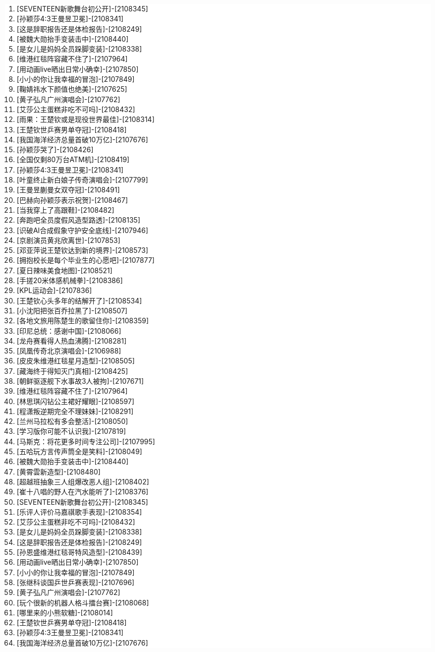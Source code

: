 1. [SEVENTEEN新歌舞台初公开]-[2108345]
1. [孙颖莎4:3王曼昱卫冕]-[2108341]
1. [这是辞职报告还是体检报告]-[2108249]
1. [被魏大勋抬手变装击中]-[2108440]
1. [是女儿是妈妈全员跺脚变装]-[2108338]
1. [维港红毯阵容藏不住了]-[2107964]
1. [用动画live晒出日常小确幸]-[2107850]
1. [小小的你让我幸福的冒泡]-[2107849]
1. [鞠婧祎水下颜值也绝美]-[2107625]
1. [黄子弘凡广州演唱会]-[2107762]
1. [艾莎公主蛋糕非吃不可吗]-[2108432]
1. [雨果：王楚钦或是现役世界最佳]-[2108314]
1. [王楚钦世乒赛男单夺冠]-[2108418]
1. [我国海洋经济总量首破10万亿]-[2107676]
1. [孙颖莎哭了]-[2108426]
1. [全国仅剩80万台ATM机]-[2108419]
1. [孙颖莎4:3王曼昱卫冕]-[2108341]
1. [叶童终止新白娘子传奇演唱会]-[2107799]
1. [王曼昱蒯曼女双夺冠]-[2108491]
1. [巴赫向孙颖莎表示祝贺]-[2108467]
1. [当我穿上了高跟鞋]-[2108482]
1. [奔跑吧全员度假风造型路透]-[2108135]
1. [识破AI合成假象守护安全底线]-[2107946]
1. [京剧演员黄兆欣离世]-[2107853]
1. [邓亚萍说王楚钦达到新的境界]-[2108573]
1. [拥抱校长是每个毕业生的心愿吧]-[2107877]
1. [夏日辣味美食地图]-[2108521]
1. [手搓20米体感机械拳]-[2108386]
1. [KPL运动会]-[2107836]
1. [王楚钦心头多年的结解开了]-[2108534]
1. [小沈阳把张百乔拉黑了]-[2108507]
1. [各地文旅用陈楚生的歌留住你]-[2108359]
1. [印尼总统：感谢中国]-[2108066]
1. [龙舟赛看得人热血沸腾]-[2108281]
1. [凤凰传奇北京演唱会]-[2106988]
1. [皮皮朱维港红毯星月造型]-[2108505]
1. [藏海终于得知灭门真相]-[2108425]
1. [朝鲜驱逐舰下水事故3人被拘]-[2107671]
1. [维港红毯阵容藏不住了]-[2107964]
1. [林思琪闪钻公主裙好耀眼]-[2108597]
1. [程潇叛逆期完全不理妹妹]-[2108291]
1. [兰州马拉松有多会整活]-[2108050]
1. [学习版你可能不认识我]-[2107819]
1. [马斯克：将花更多时间专注公司]-[2107995]
1. [五哈玩方言传声筒全是笑料]-[2108049]
1. [被魏大勋抬手变装击中]-[2108440]
1. [黄霄雲新造型]-[2108480]
1. [超越班抽象三人组爆改恶人组]-[2108402]
1. [崔十八唱的野人在汽水能听了]-[2108376]
1. [SEVENTEEN新歌舞台初公开]-[2108345]
1. [乐评人评价马嘉祺歌手表现]-[2108354]
1. [艾莎公主蛋糕非吃不可吗]-[2108432]
1. [是女儿是妈妈全员跺脚变装]-[2108338]
1. [这是辞职报告还是体检报告]-[2108249]
1. [孙恩盛维港红毯哥特风造型]-[2108439]
1. [用动画live晒出日常小确幸]-[2107850]
1. [小小的你让我幸福的冒泡]-[2107849]
1. [张继科谈国乒世乒赛表现]-[2107696]
1. [黄子弘凡广州演唱会]-[2107762]
1. [玩个很新的机器人格斗擂台赛]-[2108068]
1. [哪里来的小熊软糖]-[2108014]
1. [王楚钦世乒赛男单夺冠]-[2108418]
1. [孙颖莎4:3王曼昱卫冕]-[2108341]
1. [我国海洋经济总量首破10万亿]-[2107676]